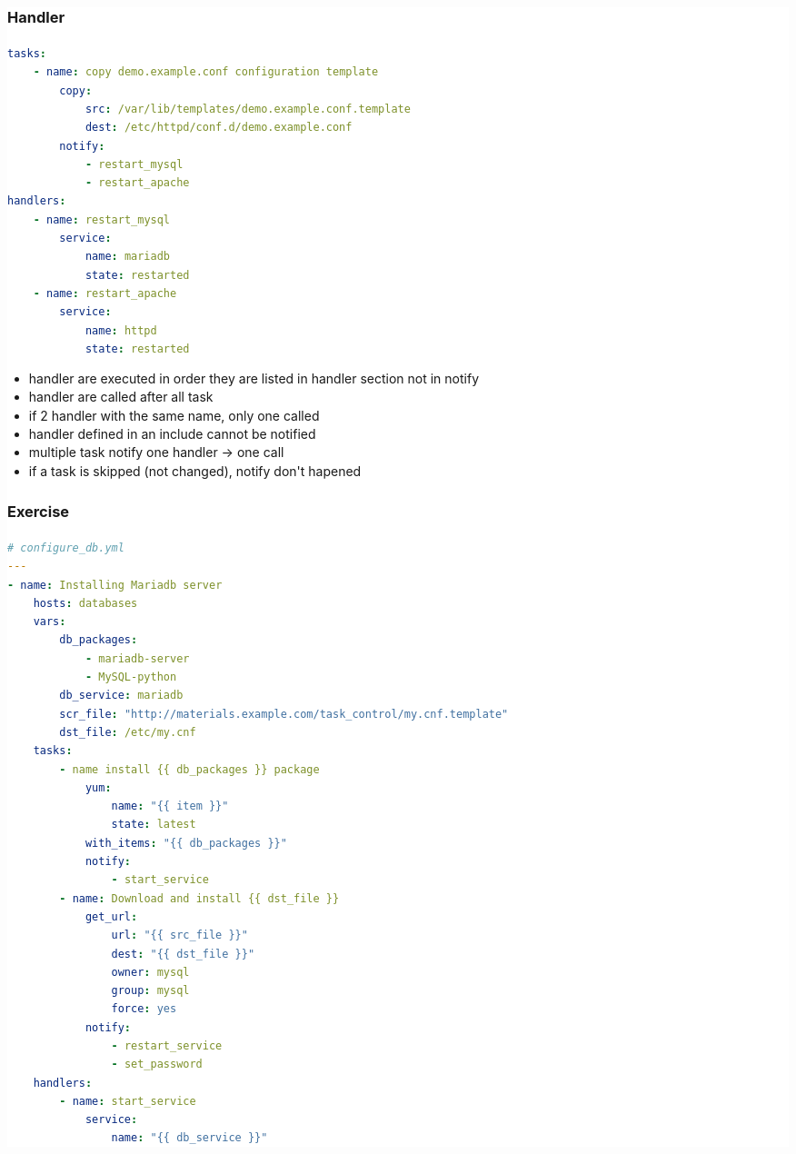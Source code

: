 ### Handler

```yml
tasks:
    - name: copy demo.example.conf configuration template
        copy:
            src: /var/lib/templates/demo.example.conf.template
            dest: /etc/httpd/conf.d/demo.example.conf
        notify:
            - restart_mysql
            - restart_apache
handlers:
    - name: restart_mysql
        service:
            name: mariadb
            state: restarted
    - name: restart_apache
        service:
            name: httpd
            state: restarted
```

* handler are executed in order they are listed in handler section not in notify
* handler are called after all task
* if 2 handler with the same name, only one called
* handler defined in an include cannot be notified
* multiple task notify one handler -> one call
* if a task is skipped (not changed), notify don't hapened

### Exercise

```yml
# configure_db.yml
---
- name: Installing Mariadb server
    hosts: databases
    vars:
        db_packages:
            - mariadb-server
            - MySQL-python
        db_service: mariadb
        scr_file: "http://materials.example.com/task_control/my.cnf.template"
        dst_file: /etc/my.cnf
    tasks:
        - name install {{ db_packages }} package
            yum:
                name: "{{ item }}"
                state: latest
            with_items: "{{ db_packages }}"
            notify:
                - start_service
        - name: Download and install {{ dst_file }}
            get_url:
                url: "{{ src_file }}"
                dest: "{{ dst_file }}"
                owner: mysql
                group: mysql
                force: yes
            notify:
                - restart_service
                - set_password
    handlers:
        - name: start_service
            service:
                name: "{{ db_service }}"
```